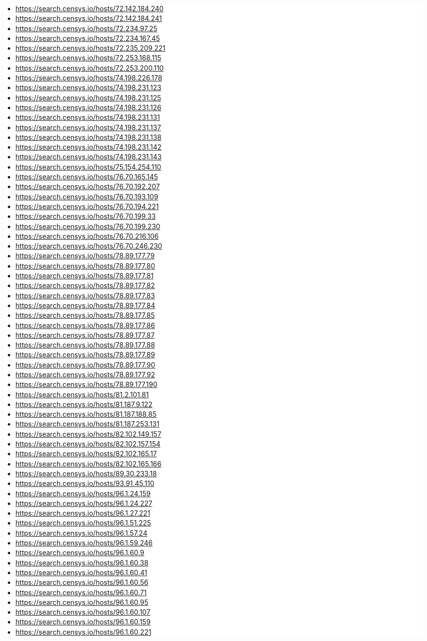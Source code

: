 * https://search.censys.io/hosts/72.142.184.240
* https://search.censys.io/hosts/72.142.184.241
* https://search.censys.io/hosts/72.234.97.25
* https://search.censys.io/hosts/72.234.167.45
* https://search.censys.io/hosts/72.235.209.221
* https://search.censys.io/hosts/72.253.168.115
* https://search.censys.io/hosts/72.253.200.110
* https://search.censys.io/hosts/74.198.226.178
* https://search.censys.io/hosts/74.198.231.123
* https://search.censys.io/hosts/74.198.231.125
* https://search.censys.io/hosts/74.198.231.126
* https://search.censys.io/hosts/74.198.231.131
* https://search.censys.io/hosts/74.198.231.137
* https://search.censys.io/hosts/74.198.231.138
* https://search.censys.io/hosts/74.198.231.142
* https://search.censys.io/hosts/74.198.231.143
* https://search.censys.io/hosts/75.154.254.110
* https://search.censys.io/hosts/76.70.165.145
* https://search.censys.io/hosts/76.70.192.207
* https://search.censys.io/hosts/76.70.193.109
* https://search.censys.io/hosts/76.70.194.221
* https://search.censys.io/hosts/76.70.199.33
* https://search.censys.io/hosts/76.70.199.230
* https://search.censys.io/hosts/76.70.216.106
* https://search.censys.io/hosts/76.70.246.230
* https://search.censys.io/hosts/78.89.177.79
* https://search.censys.io/hosts/78.89.177.80
* https://search.censys.io/hosts/78.89.177.81
* https://search.censys.io/hosts/78.89.177.82
* https://search.censys.io/hosts/78.89.177.83
* https://search.censys.io/hosts/78.89.177.84
* https://search.censys.io/hosts/78.89.177.85
* https://search.censys.io/hosts/78.89.177.86
* https://search.censys.io/hosts/78.89.177.87
* https://search.censys.io/hosts/78.89.177.88
* https://search.censys.io/hosts/78.89.177.89
* https://search.censys.io/hosts/78.89.177.90
* https://search.censys.io/hosts/78.89.177.92
* https://search.censys.io/hosts/78.89.177.190
* https://search.censys.io/hosts/81.2.101.81
* https://search.censys.io/hosts/81.187.9.122
* https://search.censys.io/hosts/81.187.188.85
* https://search.censys.io/hosts/81.187.253.131
* https://search.censys.io/hosts/82.102.149.157
* https://search.censys.io/hosts/82.102.157.154
* https://search.censys.io/hosts/82.102.165.17
* https://search.censys.io/hosts/82.102.165.166
* https://search.censys.io/hosts/89.30.233.18
* https://search.censys.io/hosts/93.91.45.110
* https://search.censys.io/hosts/96.1.24.159
* https://search.censys.io/hosts/96.1.24.227
* https://search.censys.io/hosts/96.1.27.221
* https://search.censys.io/hosts/96.1.51.225
* https://search.censys.io/hosts/96.1.57.24
* https://search.censys.io/hosts/96.1.59.246
* https://search.censys.io/hosts/96.1.60.9
* https://search.censys.io/hosts/96.1.60.38
* https://search.censys.io/hosts/96.1.60.41
* https://search.censys.io/hosts/96.1.60.56
* https://search.censys.io/hosts/96.1.60.71
* https://search.censys.io/hosts/96.1.60.95
* https://search.censys.io/hosts/96.1.60.107
* https://search.censys.io/hosts/96.1.60.159
* https://search.censys.io/hosts/96.1.60.221